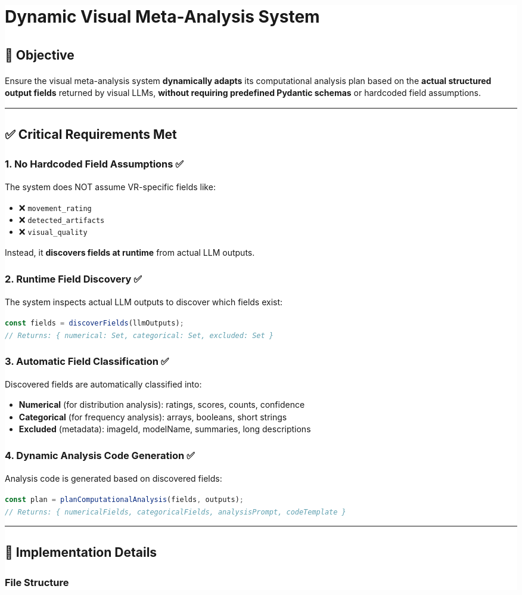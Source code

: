 # Dynamic Visual Meta-Analysis System

## 🎯 Objective

Ensure the visual meta-analysis system **dynamically adapts** its computational analysis plan based on the **actual structured output fields** returned by visual LLMs, **without requiring predefined Pydantic schemas** or hardcoded field assumptions.

---

## ✅ Critical Requirements Met

### 1. **No Hardcoded Field Assumptions** ✅

The system does NOT assume VR-specific fields like:
- ❌ `movement_rating`
- ❌ `detected_artifacts`
- ❌ `visual_quality`

Instead, it **discovers fields at runtime** from actual LLM outputs.

### 2. **Runtime Field Discovery** ✅

The system inspects actual LLM outputs to discover which fields exist:

```typescript
const fields = discoverFields(llmOutputs);
// Returns: { numerical: Set, categorical: Set, excluded: Set }
```

### 3. **Automatic Field Classification** ✅

Discovered fields are automatically classified into:
- **Numerical** (for distribution analysis): ratings, scores, counts, confidence
- **Categorical** (for frequency analysis): arrays, booleans, short strings
- **Excluded** (metadata): imageId, modelName, summaries, long descriptions

### 4. **Dynamic Analysis Code Generation** ✅

Analysis code is generated based on discovered fields:

```typescript
const plan = planComputationalAnalysis(fields, outputs);
// Returns: { numericalFields, categoricalFields, analysisPrompt, codeTemplate }
```

---

## 🔧 Implementation Details

### File Structure
